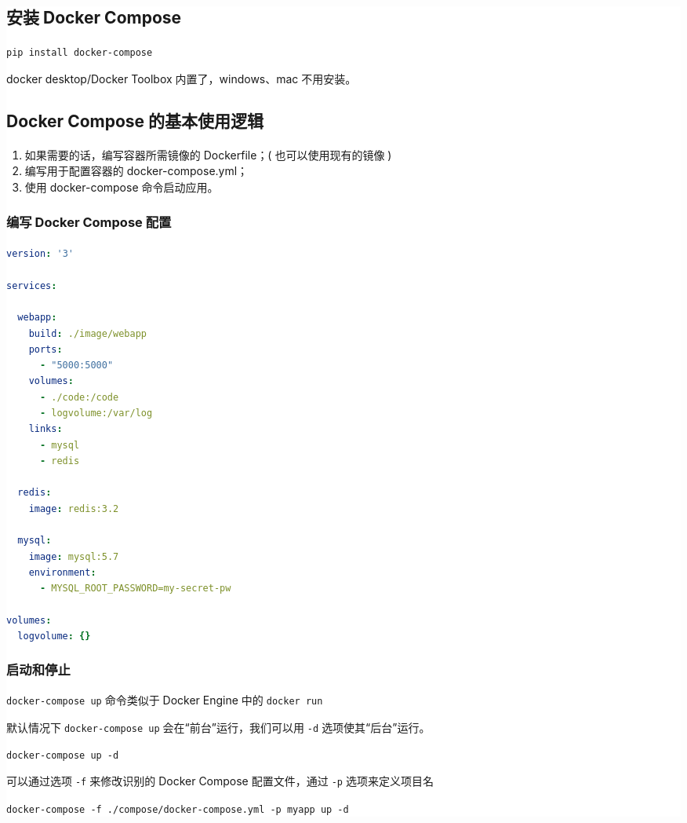 ## 安装 Docker Compose

`pip install docker-compose`

docker desktop/Docker Toolbox 内置了，windows、mac 不用安装。

## Docker Compose 的基本使用逻辑

1.  如果需要的话，编写容器所需镜像的 Dockerfile；( 也可以使用现有的镜像 )
2.  编写用于配置容器的 docker-compose.yml；
3.  使用 docker-compose 命令启动应用。

### 编写 Docker Compose 配置

```YAML
version: '3'

services:

  webapp:
    build: ./image/webapp
    ports:
      - "5000:5000"
    volumes:
      - ./code:/code
      - logvolume:/var/log
    links:
      - mysql
      - redis

  redis:
    image: redis:3.2

  mysql:
    image: mysql:5.7
    environment:
      - MYSQL_ROOT_PASSWORD=my-secret-pw

volumes:
  logvolume: {}
```

### 启动和停止

`docker-compose up` 命令类似于 Docker Engine 中的 `docker run`

默认情况下 `docker-compose up` 会在“前台”运行，我们可以用 `-d` 选项使其“后台”运行。

`docker-compose up -d`

可以通过选项 `-f` 来修改识别的 Docker Compose 配置文件，通过 `-p` 选项来定义项目名

`docker-compose -f ./compose/docker-compose.yml -p myapp up -d`
